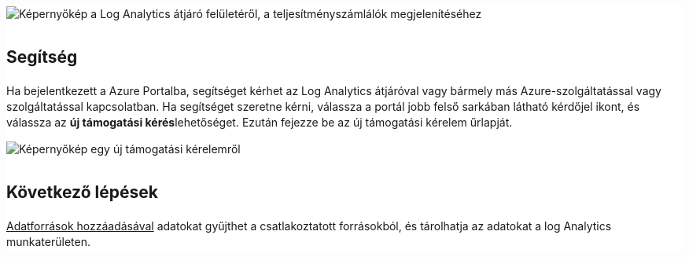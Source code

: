 ![Képernyőkép a Log Analytics átjáró felületéről, a teljesítményszámlálók megjelenítéséhez](./media/gateway/counters.png)

## <a name="assistance"></a>Segítség

Ha bejelentkezett a Azure Portalba, segítséget kérhet az Log Analytics átjáróval vagy bármely más Azure-szolgáltatással vagy szolgáltatással kapcsolatban.
Ha segítséget szeretne kérni, válassza a portál jobb felső sarkában látható kérdőjel ikont, és válassza az **új támogatási kérés**lehetőséget. Ezután fejezze be az új támogatási kérelem űrlapját.

![Képernyőkép egy új támogatási kérelemről](./media/gateway/support.png)

## <a name="next-steps"></a>Következő lépések

[Adatforrások hozzáadásával](../../azure-monitor/platform/agent-data-sources.md) adatokat gyűjthet a csatlakoztatott forrásokból, és tárolhatja az adatokat a log Analytics munkaterületen.
